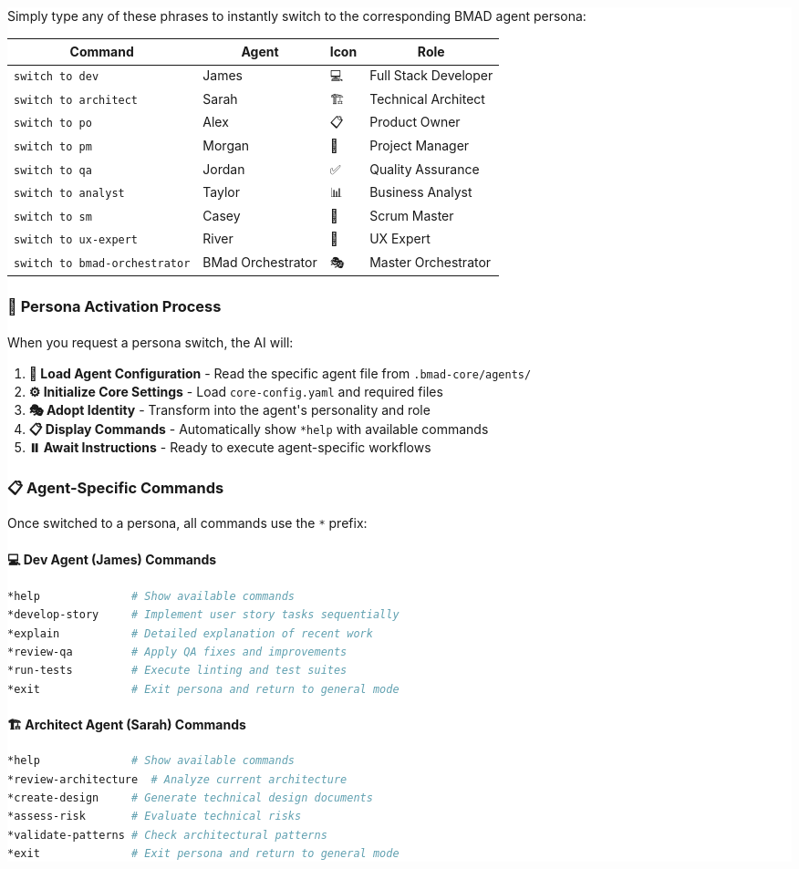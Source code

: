 Simply type any of these phrases to instantly switch to the corresponding BMAD agent persona:

| **Command** | **Agent** | **Icon** | **Role** |
|-------------|-----------|----------|----------|
| `switch to dev` | James | 💻 | Full Stack Developer |
| `switch to architect` | Sarah | 🏗️ | Technical Architect |
| `switch to po` | Alex | 📋 | Product Owner |
| `switch to pm` | Morgan | 🎯 | Project Manager |
| `switch to qa` | Jordan | ✅ | Quality Assurance |
| `switch to analyst` | Taylor | 📊 | Business Analyst |
| `switch to sm` | Casey | 🔄 | Scrum Master |
| `switch to ux-expert` | River | 🎨 | UX Expert |
| `switch to bmad-orchestrator` | BMad Orchestrator | 🎭 | Master Orchestrator |

### 🎯 **Persona Activation Process**

When you request a persona switch, the AI will:

1. **🔄 Load Agent Configuration** - Read the specific agent file from `.bmad-core/agents/`
2. **⚙️ Initialize Core Settings** - Load `core-config.yaml` and required files
3. **🎭 Adopt Identity** - Transform into the agent's personality and role
4. **📋 Display Commands** - Automatically show `*help` with available commands
5. **⏸️ Await Instructions** - Ready to execute agent-specific workflows

### 📋 **Agent-Specific Commands**

Once switched to a persona, all commands use the `*` prefix:

#### 💻 **Dev Agent (James) Commands**

```bash
*help              # Show available commands
*develop-story     # Implement user story tasks sequentially
*explain           # Detailed explanation of recent work
*review-qa         # Apply QA fixes and improvements
*run-tests         # Execute linting and test suites
*exit              # Exit persona and return to general mode
```

#### 🏗️ **Architect Agent (Sarah) Commands**

```bash
*help              # Show available commands
*review-architecture  # Analyze current architecture
*create-design     # Generate technical design documents
*assess-risk       # Evaluate technical risks
*validate-patterns # Check architectural patterns
*exit              # Exit persona and return to general mode
```
